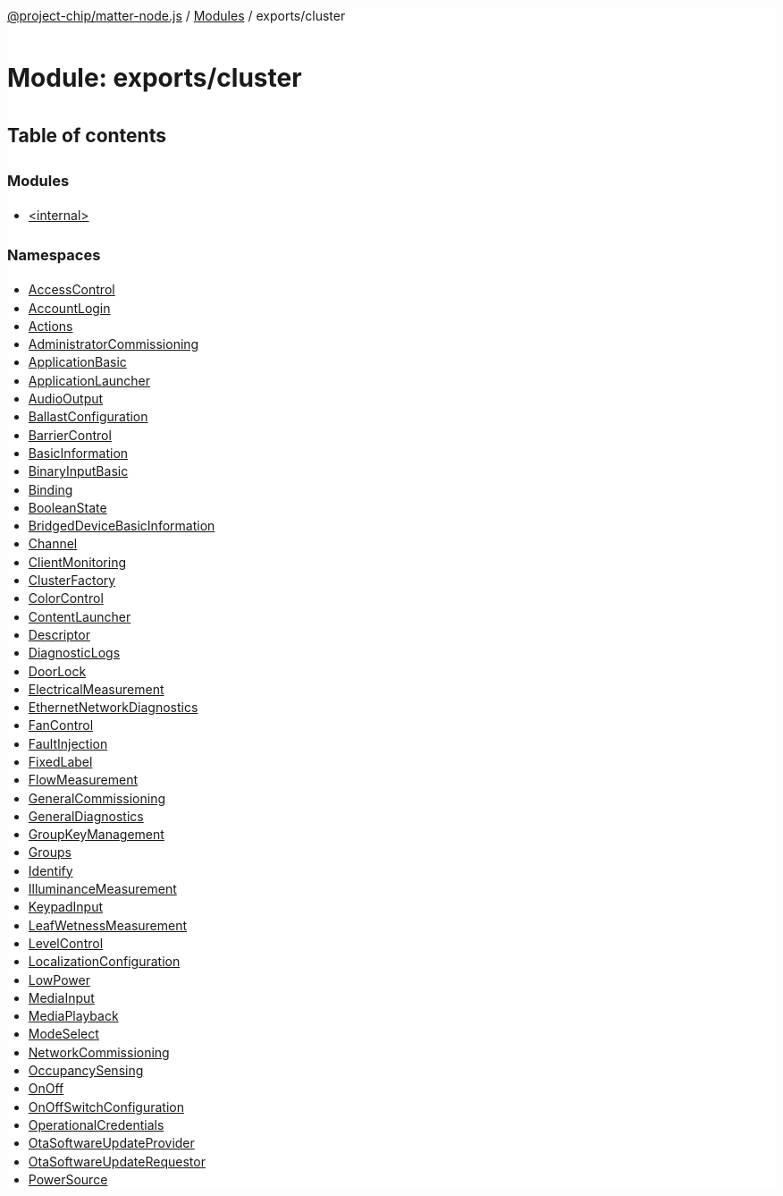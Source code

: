 [@project-chip/matter-node.js](../README.md) / [Modules](../modules.md) / exports/cluster

# Module: exports/cluster

## Table of contents

### Modules

- [\<internal\>](exports_cluster._internal_.md)

### Namespaces

- [AccessControl](exports_cluster.AccessControl.md)
- [AccountLogin](exports_cluster.AccountLogin.md)
- [Actions](exports_cluster.Actions.md)
- [AdministratorCommissioning](exports_cluster.AdministratorCommissioning.md)
- [ApplicationBasic](exports_cluster.ApplicationBasic.md)
- [ApplicationLauncher](exports_cluster.ApplicationLauncher.md)
- [AudioOutput](exports_cluster.AudioOutput.md)
- [BallastConfiguration](exports_cluster.BallastConfiguration.md)
- [BarrierControl](exports_cluster.BarrierControl.md)
- [BasicInformation](exports_cluster.BasicInformation.md)
- [BinaryInputBasic](exports_cluster.BinaryInputBasic.md)
- [Binding](exports_cluster.Binding.md)
- [BooleanState](exports_cluster.BooleanState.md)
- [BridgedDeviceBasicInformation](exports_cluster.BridgedDeviceBasicInformation.md)
- [Channel](exports_cluster.Channel.md)
- [ClientMonitoring](exports_cluster.ClientMonitoring.md)
- [ClusterFactory](exports_cluster.ClusterFactory.md)
- [ColorControl](exports_cluster.ColorControl.md)
- [ContentLauncher](exports_cluster.ContentLauncher.md)
- [Descriptor](exports_cluster.Descriptor.md)
- [DiagnosticLogs](exports_cluster.DiagnosticLogs.md)
- [DoorLock](exports_cluster.DoorLock.md)
- [ElectricalMeasurement](exports_cluster.ElectricalMeasurement.md)
- [EthernetNetworkDiagnostics](exports_cluster.EthernetNetworkDiagnostics.md)
- [FanControl](exports_cluster.FanControl.md)
- [FaultInjection](exports_cluster.FaultInjection.md)
- [FixedLabel](exports_cluster.FixedLabel.md)
- [FlowMeasurement](exports_cluster.FlowMeasurement.md)
- [GeneralCommissioning](exports_cluster.GeneralCommissioning.md)
- [GeneralDiagnostics](exports_cluster.GeneralDiagnostics.md)
- [GroupKeyManagement](exports_cluster.GroupKeyManagement.md)
- [Groups](exports_cluster.Groups.md)
- [Identify](exports_cluster.Identify.md)
- [IlluminanceMeasurement](exports_cluster.IlluminanceMeasurement.md)
- [KeypadInput](exports_cluster.KeypadInput.md)
- [LeafWetnessMeasurement](exports_cluster.LeafWetnessMeasurement.md)
- [LevelControl](exports_cluster.LevelControl.md)
- [LocalizationConfiguration](exports_cluster.LocalizationConfiguration.md)
- [LowPower](exports_cluster.LowPower.md)
- [MediaInput](exports_cluster.MediaInput.md)
- [MediaPlayback](exports_cluster.MediaPlayback.md)
- [ModeSelect](exports_cluster.ModeSelect.md)
- [NetworkCommissioning](exports_cluster.NetworkCommissioning.md)
- [OccupancySensing](exports_cluster.OccupancySensing.md)
- [OnOff](exports_cluster.OnOff.md)
- [OnOffSwitchConfiguration](exports_cluster.OnOffSwitchConfiguration.md)
- [OperationalCredentials](exports_cluster.OperationalCredentials.md)
- [OtaSoftwareUpdateProvider](exports_cluster.OtaSoftwareUpdateProvider.md)
- [OtaSoftwareUpdateRequestor](exports_cluster.OtaSoftwareUpdateRequestor.md)
- [PowerSource](exports_cluster.PowerSource.md)